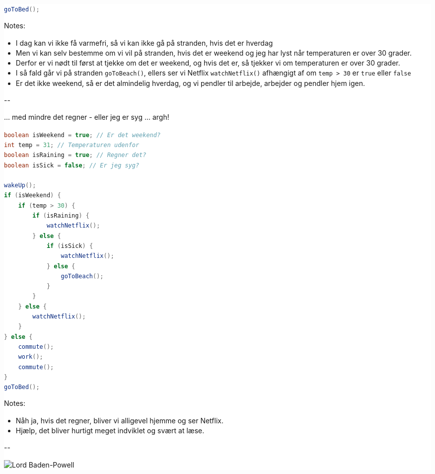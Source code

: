 ```java
goToBed();
```

Notes:
- I dag kan vi ikke få varmefri, så vi kan ikke gå på stranden, hvis det er hverdag
- Men vi kan selv bestemme om vi vil på stranden, hvis det er weekend og jeg har lyst når temperaturen er over 30 grader.
- Derfor er vi nødt til først at tjekke om det er weekend, og hvis det er, så tjekker vi om temperaturen er over 30 grader.
- I så fald går vi på stranden `goToBeach()`, ellers ser vi Netflix `watchNetflix()` afhængigt af om `temp > 30` er `true` eller `false`
- Er det ikke weekend, så er det almindelig hverdag, og vi pendler til arbejde, arbejder og pendler hjem igen.

--

... med mindre det regner - eller jeg er syg ... argh!


```java
boolean isWeekend = true; // Er det weekend?
int temp = 31; // Temperaturen udenfor
boolean isRaining = true; // Regner det?
boolean isSick = false; // Er jeg syg?

wakeUp();
if (isWeekend) {
    if (temp > 30) {
        if (isRaining) {
            watchNetflix();
        } else {
            if (isSick) {
                watchNetflix();
            } else {
                goToBeach();
            }
        }
    } else {
        watchNetflix();
    }
} else {
    commute();
    work();
    commute();
}
goToBed();
```
Notes:
- Nåh ja, hvis det regner, bliver vi alligevel hjemme og ser Netflix.
- Hjælp, det bliver hurtigt meget indviklet og svært at læse.

--

![Lord Baden-Powell](img/baden-powell.jpg)
